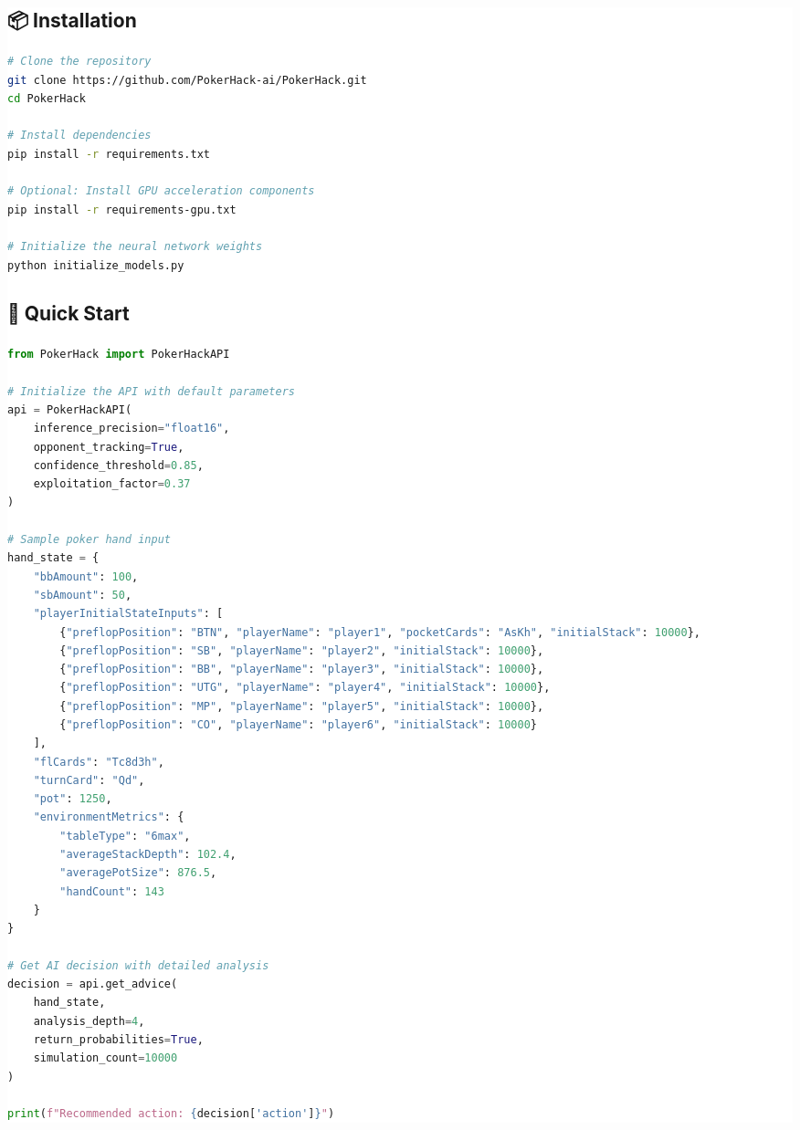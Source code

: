 ## 📦 Installation

```bash
# Clone the repository
git clone https://github.com/PokerHack-ai/PokerHack.git
cd PokerHack

# Install dependencies
pip install -r requirements.txt

# Optional: Install GPU acceleration components
pip install -r requirements-gpu.txt

# Initialize the neural network weights
python initialize_models.py
```

## 🚀 Quick Start

```python
from PokerHack import PokerHackAPI

# Initialize the API with default parameters
api = PokerHackAPI(
    inference_precision="float16",
    opponent_tracking=True,
    confidence_threshold=0.85,
    exploitation_factor=0.37
)

# Sample poker hand input
hand_state = {
    "bbAmount": 100,
    "sbAmount": 50,
    "playerInitialStateInputs": [
        {"preflopPosition": "BTN", "playerName": "player1", "pocketCards": "AsKh", "initialStack": 10000},
        {"preflopPosition": "SB", "playerName": "player2", "initialStack": 10000},
        {"preflopPosition": "BB", "playerName": "player3", "initialStack": 10000},
        {"preflopPosition": "UTG", "playerName": "player4", "initialStack": 10000},
        {"preflopPosition": "MP", "playerName": "player5", "initialStack": 10000},
        {"preflopPosition": "CO", "playerName": "player6", "initialStack": 10000}
    ],
    "flCards": "Tc8d3h",
    "turnCard": "Qd",
    "pot": 1250,
    "environmentMetrics": {
        "tableType": "6max",
        "averageStackDepth": 102.4,
        "averagePotSize": 876.5,
        "handCount": 143
    }
}

# Get AI decision with detailed analysis
decision = api.get_advice(
    hand_state, 
    analysis_depth=4,
    return_probabilities=True,
    simulation_count=10000
)

print(f"Recommended action: {decision['action']}")
```